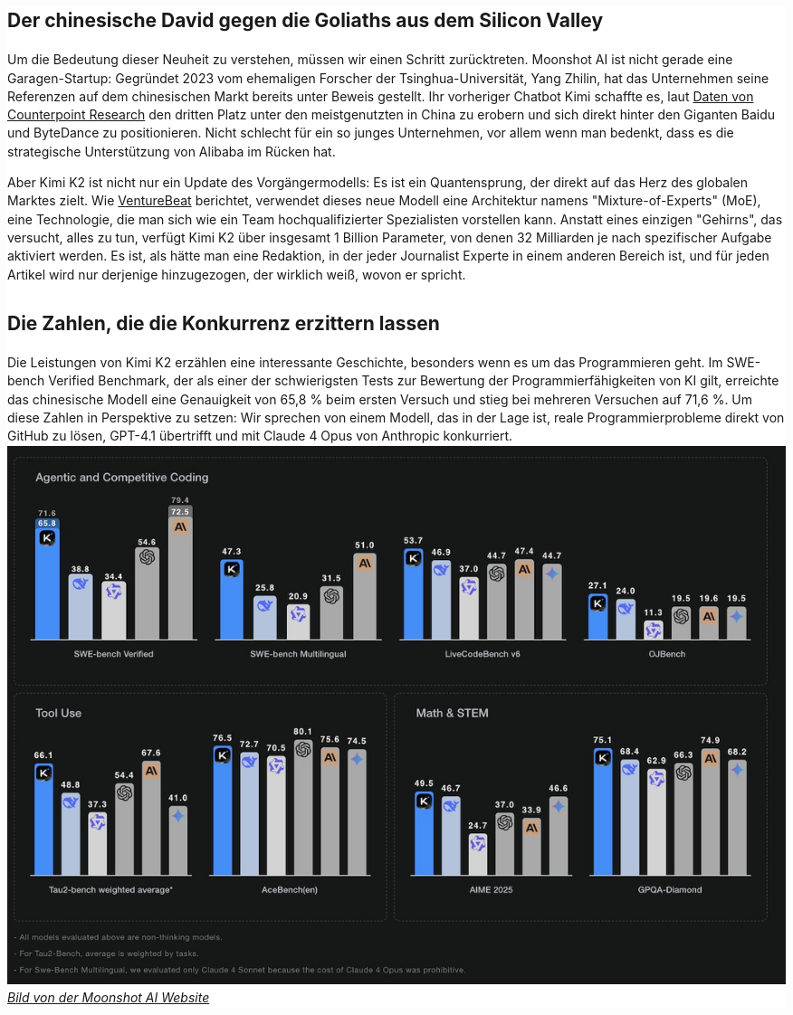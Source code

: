## Der chinesische David gegen die Goliaths aus dem Silicon Valley

Um die Bedeutung dieser Neuheit zu verstehen, müssen wir einen Schritt zurücktreten. Moonshot AI ist nicht gerade eine Garagen-Startup: Gegründet 2023 vom ehemaligen Forscher der Tsinghua-Universität, Yang Zhilin, hat das Unternehmen seine Referenzen auf dem chinesischen Markt bereits unter Beweis gestellt. Ihr vorheriger Chatbot Kimi schaffte es, laut [Daten von Counterpoint Research](https://www.nature.com/articles/d41586-025-02275-6) den dritten Platz unter den meistgenutzten in China zu erobern und sich direkt hinter den Giganten Baidu und ByteDance zu positionieren. Nicht schlecht für ein so junges Unternehmen, vor allem wenn man bedenkt, dass es die strategische Unterstützung von Alibaba im Rücken hat.

Aber Kimi K2 ist nicht nur ein Update des Vorgängermodells: Es ist ein Quantensprung, der direkt auf das Herz des globalen Marktes zielt. Wie [VentureBeat](https://venturebeat.com/ai/moonshot-ais-kimi-k2-outperforms-gpt-4-in-key-benchmarks-and-its-free/) berichtet, verwendet dieses neue Modell eine Architektur namens "Mixture-of-Experts" (MoE), eine Technologie, die man sich wie ein Team hochqualifizierter Spezialisten vorstellen kann. Anstatt eines einzigen "Gehirns", das versucht, alles zu tun, verfügt Kimi K2 über insgesamt 1 Billion Parameter, von denen 32 Milliarden je nach spezifischer Aufgabe aktiviert werden. Es ist, als hätte man eine Redaktion, in der jeder Journalist Experte in einem anderen Bereich ist, und für jeden Artikel wird nur derjenige hinzugezogen, der wirklich weiß, wovon er spricht.

## Die Zahlen, die die Konkurrenz erzittern lassen

Die Leistungen von Kimi K2 erzählen eine interessante Geschichte, besonders wenn es um das Programmieren geht. Im SWE-bench Verified Benchmark, der als einer der schwierigsten Tests zur Bewertung der Programmierfähigkeiten von KI gilt, erreichte das chinesische Modell eine Genauigkeit von 65,8 % beim ersten Versuch und stieg bei mehreren Versuchen auf 71,6 %. Um diese Zahlen in Perspektive zu setzen: Wir sprechen von einem Modell, das in der Lage ist, reale Programmierprobleme direkt von GitHub zu lösen, GPT-4.1 übertrifft und mit Claude 4 Opus von Anthropic konkurriert.
![Kimi-K2-Benchmark-Graphic.jpg](Kimi-K2-Benchmark-Graphic.jpg)
*[Bild von der Moonshot AI Website](https://moonshotai.github.io/Kimi-K2/)*
